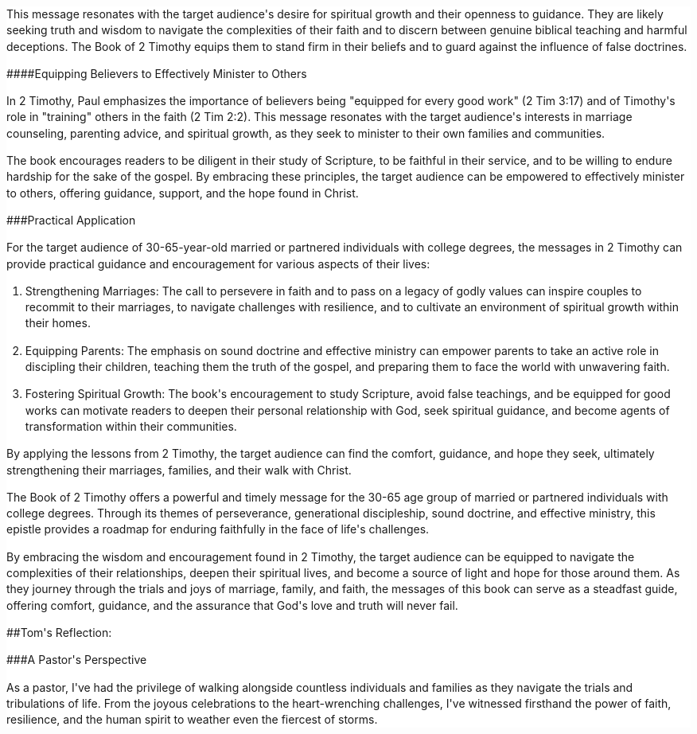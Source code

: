 This message resonates with the target audience's desire for spiritual growth and their openness to guidance. They are likely seeking truth and wisdom to navigate the complexities of their faith and to discern between genuine biblical teaching and harmful deceptions. The Book of 2 Timothy equips them to stand firm in their beliefs and to guard against the influence of false doctrines.

####Equipping Believers to Effectively Minister to Others

In 2 Timothy, Paul emphasizes the importance of believers being "equipped for every good work" (2 Tim 3:17) and of Timothy's role in "training" others in the faith (2 Tim 2:2). This message resonates with the target audience's interests in marriage counseling, parenting advice, and spiritual growth, as they seek to minister to their own families and communities.

The book encourages readers to be diligent in their study of Scripture, to be faithful in their service, and to be willing to endure hardship for the sake of the gospel. By embracing these principles, the target audience can be empowered to effectively minister to others, offering guidance, support, and the hope found in Christ.

###Practical Application

For the target audience of 30-65-year-old married or partnered individuals with college degrees, the messages in 2 Timothy can provide practical guidance and encouragement for various aspects of their lives:

1. Strengthening Marriages: The call to persevere in faith and to pass on a legacy of godly values can inspire couples to recommit to their marriages, to navigate challenges with resilience, and to cultivate an environment of spiritual growth within their homes.

2. Equipping Parents: The emphasis on sound doctrine and effective ministry can empower parents to take an active role in discipling their children, teaching them the truth of the gospel, and preparing them to face the world with unwavering faith.

3. Fostering Spiritual Growth: The book's encouragement to study Scripture, avoid false teachings, and be equipped for good works can motivate readers to deepen their personal relationship with God, seek spiritual guidance, and become agents of transformation within their communities.

By applying the lessons from 2 Timothy, the target audience can find the comfort, guidance, and hope they seek, ultimately strengthening their marriages, families, and their walk with Christ.

The Book of 2 Timothy offers a powerful and timely message for the 30-65 age group of married or partnered individuals with college degrees. Through its themes of perseverance, generational discipleship, sound doctrine, and effective ministry, this epistle provides a roadmap for enduring faithfully in the face of life's challenges.

By embracing the wisdom and encouragement found in 2 Timothy, the target audience can be equipped to navigate the complexities of their relationships, deepen their spiritual lives, and become a source of light and hope for those around them. As they journey through the trials and joys of marriage, family, and faith, the messages of this book can serve as a steadfast guide, offering comfort, guidance, and the assurance that God's love and truth will never fail.

##Tom's Reflection: 


###A Pastor's Perspective

As a pastor, I've had the privilege of walking alongside countless individuals and families as they navigate the trials and tribulations of life. From the joyous celebrations to the heart-wrenching challenges, I've witnessed firsthand the power of faith, resilience, and the human spirit to weather even the fiercest of storms.
